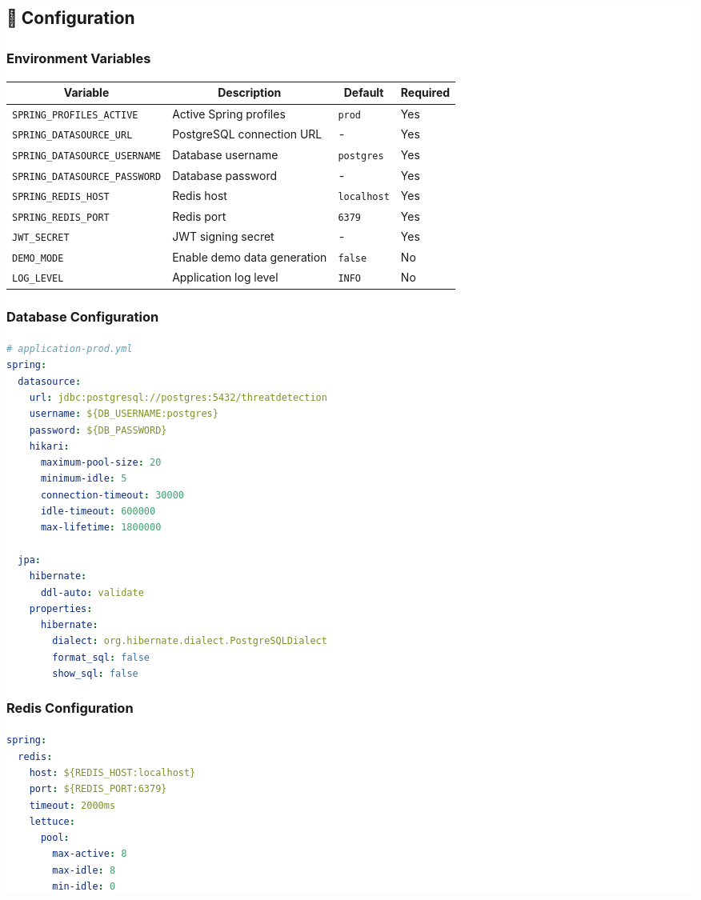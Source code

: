 ## 🔧 Configuration

### Environment Variables

| Variable | Description | Default | Required |
|----------|-------------|---------|----------|
| `SPRING_PROFILES_ACTIVE` | Active Spring profiles | `prod` | Yes |
| `SPRING_DATASOURCE_URL` | PostgreSQL connection URL | - | Yes |
| `SPRING_DATASOURCE_USERNAME` | Database username | `postgres` | Yes |
| `SPRING_DATASOURCE_PASSWORD` | Database password | - | Yes |
| `SPRING_REDIS_HOST` | Redis host | `localhost` | Yes |
| `SPRING_REDIS_PORT` | Redis port | `6379` | Yes |
| `JWT_SECRET` | JWT signing secret | - | Yes |
| `DEMO_MODE` | Enable demo data generation | `false` | No |
| `LOG_LEVEL` | Application log level | `INFO` | No |

### Database Configuration

```yaml
# application-prod.yml
spring:
  datasource:
    url: jdbc:postgresql://postgres:5432/threatdetection
    username: ${DB_USERNAME:postgres}
    password: ${DB_PASSWORD}
    hikari:
      maximum-pool-size: 20
      minimum-idle: 5
      connection-timeout: 30000
      idle-timeout: 600000
      max-lifetime: 1800000
  
  jpa:
    hibernate:
      ddl-auto: validate
    properties:
      hibernate:
        dialect: org.hibernate.dialect.PostgreSQLDialect
        format_sql: false
        show_sql: false
```

### Redis Configuration

```yaml
spring:
  redis:
    host: ${REDIS_HOST:localhost}
    port: ${REDIS_PORT:6379}
    timeout: 2000ms
    lettuce:
      pool:
        max-active: 8
        max-idle: 8
        min-idle: 0
```
